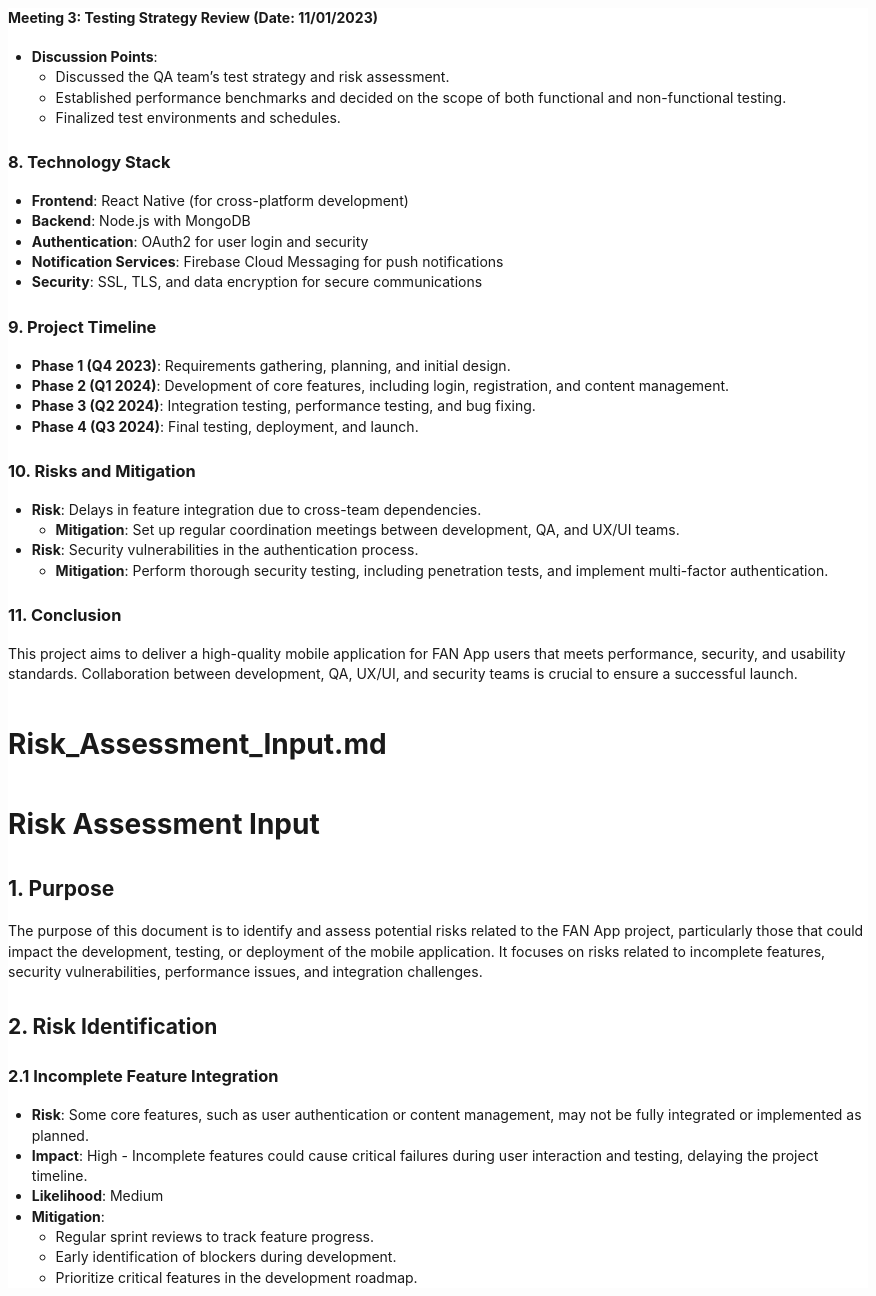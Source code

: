 #### Meeting 3: Testing Strategy Review (Date: 11/01/2023)
- **Discussion Points**:
  - Discussed the QA team’s test strategy and risk assessment.
  - Established performance benchmarks and decided on the scope of both functional and non-functional testing.
  - Finalized test environments and schedules.

### 8. Technology Stack
- **Frontend**: React Native (for cross-platform development)
- **Backend**: Node.js with MongoDB
- **Authentication**: OAuth2 for user login and security
- **Notification Services**: Firebase Cloud Messaging for push notifications
- **Security**: SSL, TLS, and data encryption for secure communications

### 9. Project Timeline
- **Phase 1 (Q4 2023)**: Requirements gathering, planning, and initial design.
- **Phase 2 (Q1 2024)**: Development of core features, including login, registration, and content management.
- **Phase 3 (Q2 2024)**: Integration testing, performance testing, and bug fixing.
- **Phase 4 (Q3 2024)**: Final testing, deployment, and launch.

### 10. Risks and Mitigation
- **Risk**: Delays in feature integration due to cross-team dependencies.
  - **Mitigation**: Set up regular coordination meetings between development, QA, and UX/UI teams.
- **Risk**: Security vulnerabilities in the authentication process.
  - **Mitigation**: Perform thorough security testing, including penetration tests, and implement multi-factor authentication.

### 11. Conclusion
This project aims to deliver a high-quality mobile application for FAN App users that meets performance, security, and usability standards. Collaboration between development, QA, UX/UI, and security teams is crucial to ensure a successful launch.



# Risk_Assessment_Input.md

# Risk Assessment Input

## 1. Purpose
The purpose of this document is to identify and assess potential risks related to the FAN App project, particularly those that could impact the development, testing, or deployment of the mobile application. It focuses on risks related to incomplete features, security vulnerabilities, performance issues, and integration challenges.

## 2. Risk Identification
### 2.1 Incomplete Feature Integration
- **Risk**: Some core features, such as user authentication or content management, may not be fully integrated or implemented as planned.
- **Impact**: High - Incomplete features could cause critical failures during user interaction and testing, delaying the project timeline.
- **Likelihood**: Medium
- **Mitigation**:
  - Regular sprint reviews to track feature progress.
  - Early identification of blockers during development.
  - Prioritize critical features in the development roadmap.

